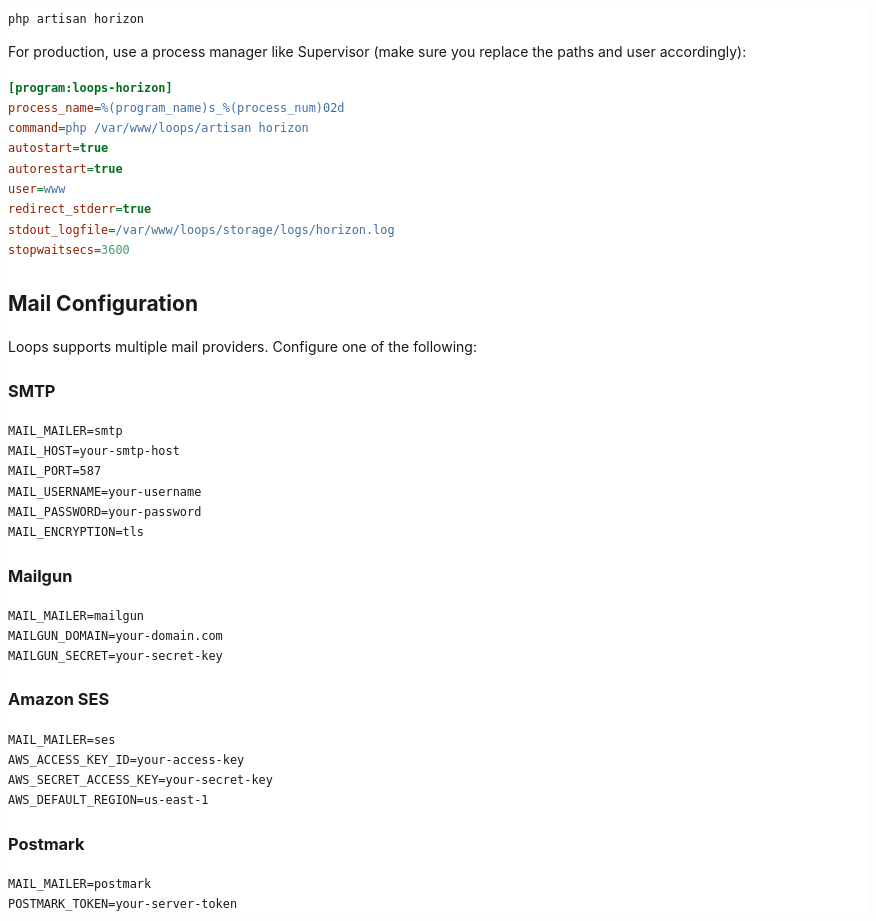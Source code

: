 ```bash
php artisan horizon
```

For production, use a process manager like Supervisor (make sure you replace the paths and user accordingly):

```ini
[program:loops-horizon]
process_name=%(program_name)s_%(process_num)02d
command=php /var/www/loops/artisan horizon
autostart=true
autorestart=true
user=www
redirect_stderr=true
stdout_logfile=/var/www/loops/storage/logs/horizon.log
stopwaitsecs=3600
```

## Mail Configuration

Loops supports multiple mail providers. Configure one of the following:

### SMTP
```env
MAIL_MAILER=smtp
MAIL_HOST=your-smtp-host
MAIL_PORT=587
MAIL_USERNAME=your-username
MAIL_PASSWORD=your-password
MAIL_ENCRYPTION=tls
```

### Mailgun
```env
MAIL_MAILER=mailgun
MAILGUN_DOMAIN=your-domain.com
MAILGUN_SECRET=your-secret-key
```

### Amazon SES
```env
MAIL_MAILER=ses
AWS_ACCESS_KEY_ID=your-access-key
AWS_SECRET_ACCESS_KEY=your-secret-key
AWS_DEFAULT_REGION=us-east-1
```

### Postmark
```env
MAIL_MAILER=postmark
POSTMARK_TOKEN=your-server-token
```

